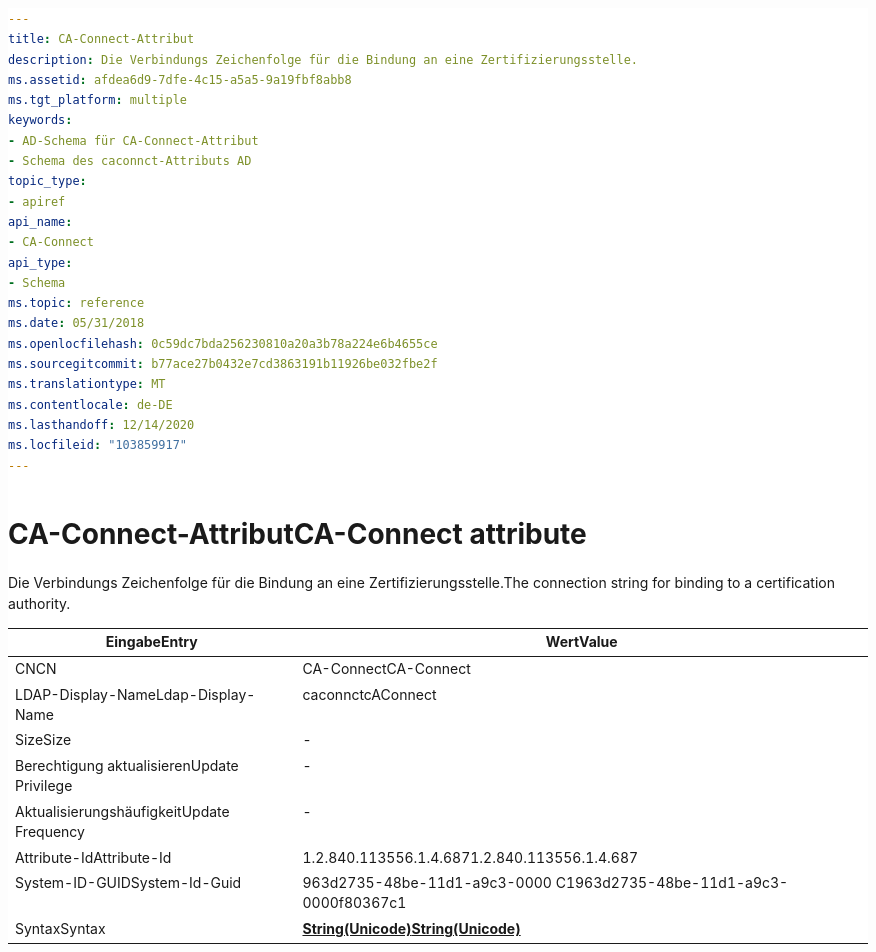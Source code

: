 ```yaml
---
title: CA-Connect-Attribut
description: Die Verbindungs Zeichenfolge für die Bindung an eine Zertifizierungsstelle.
ms.assetid: afdea6d9-7dfe-4c15-a5a5-9a19fbf8abb8
ms.tgt_platform: multiple
keywords:
- AD-Schema für CA-Connect-Attribut
- Schema des caconnct-Attributs AD
topic_type:
- apiref
api_name:
- CA-Connect
api_type:
- Schema
ms.topic: reference
ms.date: 05/31/2018
ms.openlocfilehash: 0c59dc7bda256230810a20a3b78a224e6b4655ce
ms.sourcegitcommit: b77ace27b0432e7cd3863191b11926be032fbe2f
ms.translationtype: MT
ms.contentlocale: de-DE
ms.lasthandoff: 12/14/2020
ms.locfileid: "103859917"
---
```

# <a name="ca-connect-attribute"></a><span data-ttu-id="8b17b-105">CA-Connect-Attribut</span><span class="sxs-lookup"><span data-stu-id="8b17b-105">CA-Connect attribute</span></span>

<span data-ttu-id="8b17b-106">Die Verbindungs Zeichenfolge für die Bindung an eine Zertifizierungsstelle.</span><span class="sxs-lookup"><span data-stu-id="8b17b-106">The connection string for binding to a certification authority.</span></span>



| <span data-ttu-id="8b17b-107">Eingabe</span><span class="sxs-lookup"><span data-stu-id="8b17b-107">Entry</span></span> | <span data-ttu-id="8b17b-108">Wert</span><span class="sxs-lookup"><span data-stu-id="8b17b-108">Value</span></span> |
|-------------------|---------------------------------------------|
| <span data-ttu-id="8b17b-109">CN</span><span class="sxs-lookup"><span data-stu-id="8b17b-109">CN</span></span>                | <span data-ttu-id="8b17b-110">CA-Connect</span><span class="sxs-lookup"><span data-stu-id="8b17b-110">CA-Connect</span></span>                                  |
| <span data-ttu-id="8b17b-111">LDAP-Display-Name</span><span class="sxs-lookup"><span data-stu-id="8b17b-111">Ldap-Display-Name</span></span> | <span data-ttu-id="8b17b-112">caconnct</span><span class="sxs-lookup"><span data-stu-id="8b17b-112">cAConnect</span></span>                                   |
| <span data-ttu-id="8b17b-113">Size</span><span class="sxs-lookup"><span data-stu-id="8b17b-113">Size</span></span>              | \-                                          |
| <span data-ttu-id="8b17b-114">Berechtigung aktualisieren</span><span class="sxs-lookup"><span data-stu-id="8b17b-114">Update Privilege</span></span>  | \-                                          |
| <span data-ttu-id="8b17b-115">Aktualisierungshäufigkeit</span><span class="sxs-lookup"><span data-stu-id="8b17b-115">Update Frequency</span></span>  | \-                                          |
| <span data-ttu-id="8b17b-116">Attribute-Id</span><span class="sxs-lookup"><span data-stu-id="8b17b-116">Attribute-Id</span></span>      | <span data-ttu-id="8b17b-117">1.2.840.113556.1.4.687</span><span class="sxs-lookup"><span data-stu-id="8b17b-117">1.2.840.113556.1.4.687</span></span>                      |
| <span data-ttu-id="8b17b-118">System-ID-GUID</span><span class="sxs-lookup"><span data-stu-id="8b17b-118">System-Id-Guid</span></span>    | <span data-ttu-id="8b17b-119">963d2735-48be-11d1-a9c3-0000 C1</span><span class="sxs-lookup"><span data-stu-id="8b17b-119">963d2735-48be-11d1-a9c3-0000f80367c1</span></span>        |
| <span data-ttu-id="8b17b-120">Syntax</span><span class="sxs-lookup"><span data-stu-id="8b17b-120">Syntax</span></span>            | [<span data-ttu-id="8b17b-121">**String(Unicode)**</span><span class="sxs-lookup"><span data-stu-id="8b17b-121">**String(Unicode)**</span></span>](s-string-unicode.md) |
